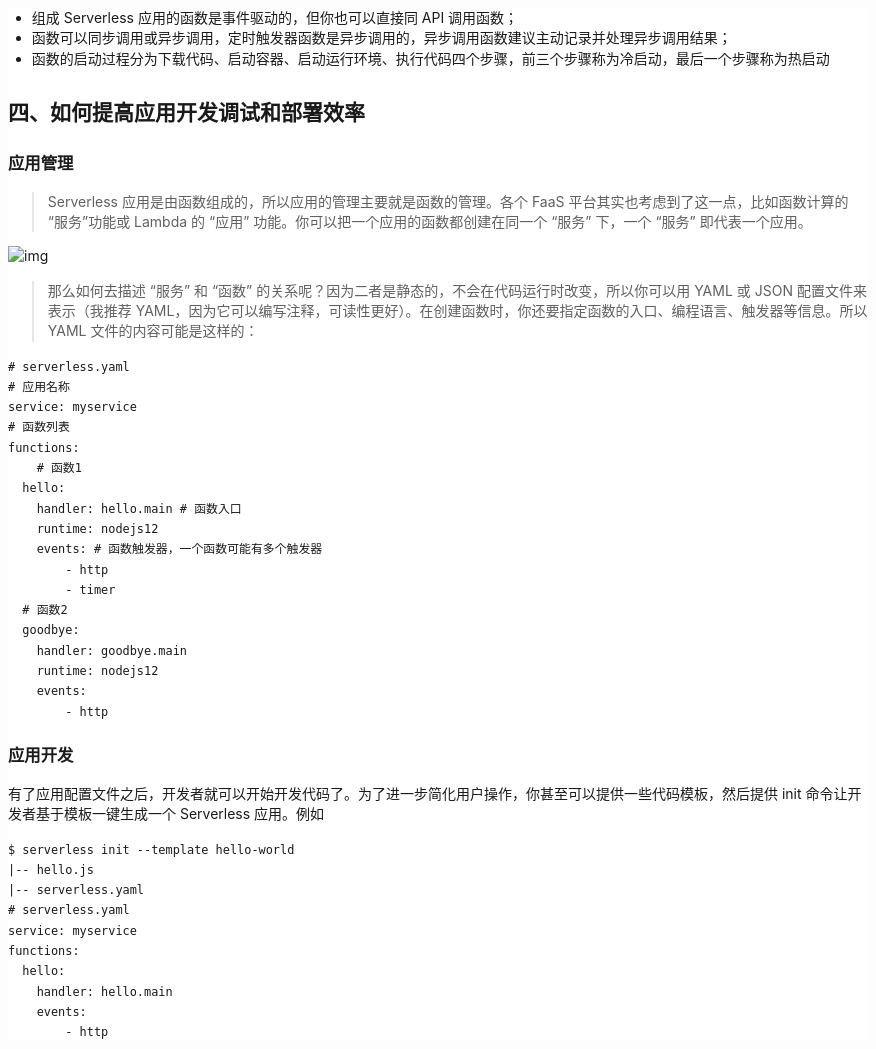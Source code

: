 - 组成 Serverless 应用的函数是事件驱动的，但你也可以直接同 API 调用函数；
- 函数可以同步调用或异步调用，定时触发器函数是异步调用的，异步调用函数建议主动记录并处理异步调用结果；
- 函数的启动过程分为下载代码、启动容器、启动运行环境、执行代码四个步骤，前三个步骤称为冷启动，最后一个步骤称为热启动

## 四、如何提高应用开发调试和部署效率

### 应用管理

> Serverless 应用是由函数组成的，所以应用的管理主要就是函数的管理。各个 FaaS 平台其实也考虑到了这一点，比如函数计算的 “服务”功能或 Lambda 的 “应用” 功能。你可以把一个应用的函数都创建在同一个 “服务” 下，一个 “服务” 即代表一个应用。

![img](https://blog.poetries.top/img/static/images/20210418152848.png)

> 那么如何去描述 “服务” 和 “函数” 的关系呢？因为二者是静态的，不会在代码运行时改变，所以你可以用 YAML 或 JSON 配置文件来表示（我推荐 YAML，因为它可以编写注释，可读性更好）。在创建函数时，你还要指定函数的入口、编程语言、触发器等信息。所以 YAML 文件的内容可能是这样的：

```
# serverless.yaml
# 应用名称
service: myservice
# 函数列表
functions:
    # 函数1
  hello:
    handler: hello.main # 函数入口
    runtime: nodejs12
    events: # 函数触发器，一个函数可能有多个触发器
        - http
        - timer
  # 函数2
  goodbye:
    handler: goodbye.main
    runtime: nodejs12
    events:
        - http
```

### 应用开发

有了应用配置文件之后，开发者就可以开始开发代码了。为了进一步简化用户操作，你甚至可以提供一些代码模板，然后提供 init 命令让开发者基于模板一键生成一个 Serverless 应用。例如

```
$ serverless init --template hello-world
|-- hello.js
|-- serverless.yaml
# serverless.yaml
service: myservice
functions:
  hello:
    handler: hello.main
    events:
        - http
```
